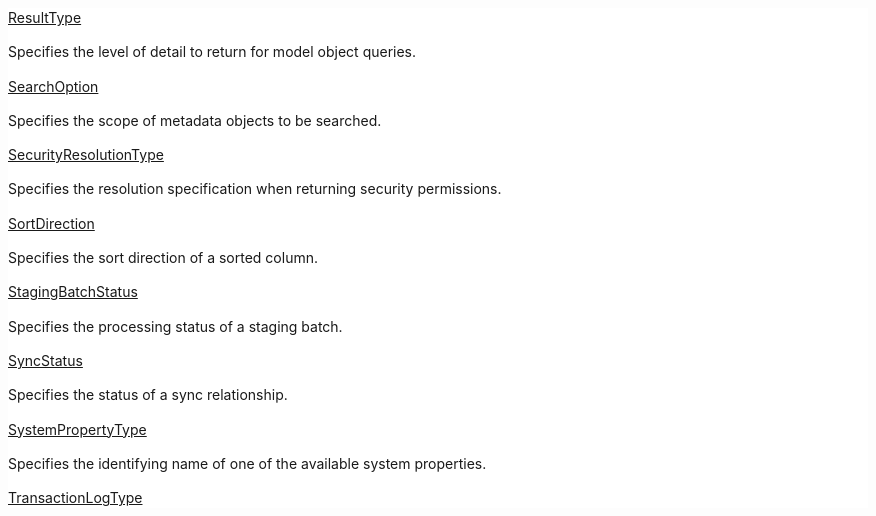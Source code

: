  <tr>
  <td>
  <p><a href="b75a2efd-1daf-4184-b67e-739241b80468.html">ResultType</a></p>
  </td>
  <td>
  <p>Specifies the level of detail to return for model
  object queries. </p>
  </td>
 </tr>
 <tr>
  <td>
  <p><a href="505c2fd6-46cd-47aa-94cd-0aed752b958a.html">SearchOption</a></p>
  </td>
  <td>
  <p>Specifies the scope of metadata objects to be
  searched.</p>
  </td>
 </tr>
 <tr>
  <td>
  <p><a href="69126446-7b40-4407-a245-eb44f1175f26.html">SecurityResolutionType</a></p>
  </td>
  <td>
  <p>Specifies the resolution specification when returning
  security permissions.</p>
  </td>
 </tr>
 <tr>
  <td>
  <p><a href="8f70220c-a781-44e0-b506-612451747ed7.html">SortDirection</a></p>
  </td>
  <td>
  <p>Specifies the sort direction of a sorted column.</p>
  </td>
 </tr>
 <tr>
  <td>
  <p><a href="df13f091-952d-4a4b-b0e8-41a2c030dd63.html">StagingBatchStatus</a></p>
  </td>
  <td>
  <p>Specifies the processing status of a staging batch.</p>
  </td>
 </tr>
 <tr>
  <td>
  <p><a href="2700ed78-f464-49d9-a525-01ff0a69f6b3.html">SyncStatus</a></p>
  </td>
  <td>
  <p>Specifies the status of a sync relationship.</p>
  </td>
 </tr>
 <tr>
  <td>
  <p><a href="cdd395c7-0f2f-48b4-98cb-c8ddda229c60.html">SystemPropertyType</a></p>
  </td>
  <td>
  <p>Specifies the identifying name of one of the available
  system properties.</p>
  </td>
 </tr>
 <tr>
  <td>
  <p><a href="7c0ba1a1-2f9d-4784-8815-4dc3c2677f0f.html">TransactionLogType</a></p>
  </td>